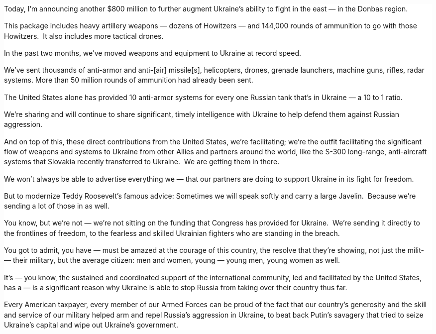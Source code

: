 Today, I’m announcing another $800 million to further augment Ukraine’s
ability to fight in the east — in the Donbas region.  
  
This package includes heavy artillery weapons — dozens of Howitzers —
and 144,000 rounds of ammunition to go with those Howitzers.  It also
includes more tactical drones.  
  
In the past two months, we’ve moved weapons and equipment to Ukraine at
record speed.  
  
We’ve sent thousands of anti-armor and anti-\[air\] missile\[s\],
helicopters, drones, grenade launchers, machine guns, rifles, radar
systems. More than 50 million rounds of ammunition had already been
sent.   
  
The United States alone has provided 10 anti-armor systems for every one
Russian tank that’s in Ukraine — a 10 to 1 ratio.  
  
We’re sharing and will continue to share significant, timely
intelligence with Ukraine to help defend them against Russian
aggression.  
  
And on top of this, these direct contributions from the United States,
we’re facilitating; we’re the outfit facilitating the significant flow
of weapons and systems to Ukraine from other Allies and partners around
the world, like the S-300 long-range, anti-aircraft systems that
Slovakia recently transferred to Ukraine.  We are getting them in
there.   
  
We won’t always be able to advertise everything we — that our partners
are doing to support Ukraine in its fight for freedom.   
  
But to modernize Teddy Roosevelt’s famous advice: Sometimes we will
speak softly and carry a large Javelin.  Because we’re sending a lot of
those in as well.   
  
You know, but we’re not — we’re not sitting on the funding that Congress
has provided for Ukraine.  We’re sending it directly to the frontlines
of freedom, to the fearless and skilled Ukrainian fighters who are
standing in the breach.  
  
You got to admit, you have — must be amazed at the courage of this
country, the resolve that they’re showing, not just the milit- — their
military, but the average citizen: men and women, young — young men,
young women as well.    
  
It’s — you know, the sustained and coordinated support of the
international community, led and facilitated by the United States, has a
— is a significant reason why Ukraine is able to stop Russia from taking
over their country thus far.    
  
Every American taxpayer, every member of our Armed Forces can be proud
of the fact that our country’s generosity and the skill and service of
our military helped arm and repel Russia’s aggression in Ukraine, to
beat back Putin’s savagery that tried to seize Ukraine’s capital and
wipe out Ukraine’s government.  
  